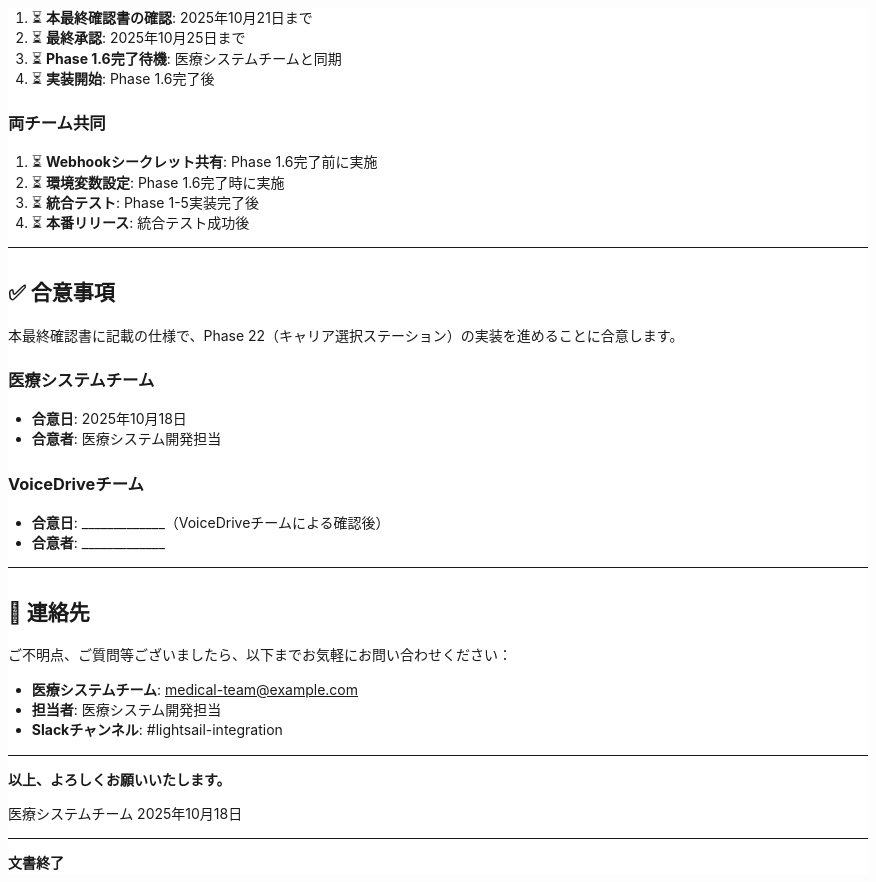 1. ⏳ **本最終確認書の確認**: 2025年10月21日まで
2. ⏳ **最終承認**: 2025年10月25日まで
3. ⏳ **Phase 1.6完了待機**: 医療システムチームと同期
4. ⏳ **実装開始**: Phase 1.6完了後

### 両チーム共同

1. ⏳ **Webhookシークレット共有**: Phase 1.6完了前に実施
2. ⏳ **環境変数設定**: Phase 1.6完了時に実施
3. ⏳ **統合テスト**: Phase 1-5実装完了後
4. ⏳ **本番リリース**: 統合テスト成功後

---

## ✅ 合意事項

本最終確認書に記載の仕様で、Phase 22（キャリア選択ステーション）の実装を進めることに合意します。

### 医療システムチーム

- **合意日**: 2025年10月18日
- **合意者**: 医療システム開発担当

### VoiceDriveチーム

- **合意日**: _____________（VoiceDriveチームによる確認後）
- **合意者**: _____________

---

## 💬 連絡先

ご不明点、ご質問等ございましたら、以下までお気軽にお問い合わせください：

- **医療システムチーム**: medical-team@example.com
- **担当者**: 医療システム開発担当
- **Slackチャンネル**: #lightsail-integration

---

**以上、よろしくお願いいたします。**

医療システムチーム
2025年10月18日

---

**文書終了**
